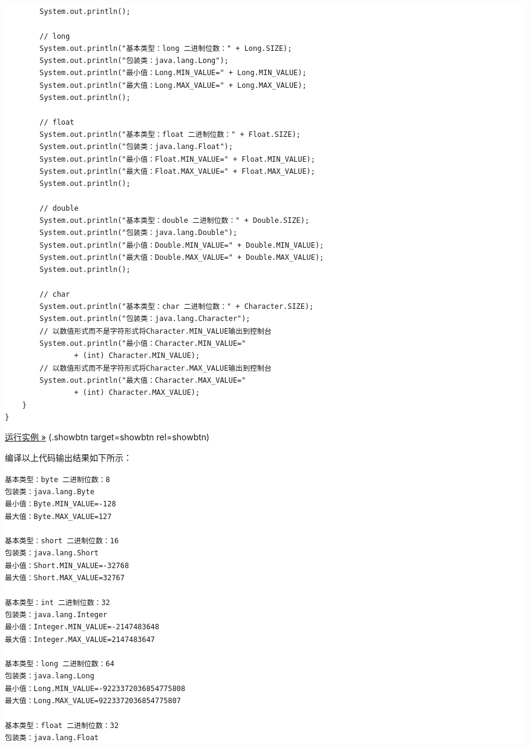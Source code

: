 ```
        System.out.println();  
  
        // long  
        System.out.println("基本类型：long 二进制位数：" + Long.SIZE);  
        System.out.println("包装类：java.lang.Long");  
        System.out.println("最小值：Long.MIN_VALUE=" + Long.MIN_VALUE);  
        System.out.println("最大值：Long.MAX_VALUE=" + Long.MAX_VALUE);  
        System.out.println();  
  
        // float  
        System.out.println("基本类型：float 二进制位数：" + Float.SIZE);  
        System.out.println("包装类：java.lang.Float");  
        System.out.println("最小值：Float.MIN_VALUE=" + Float.MIN_VALUE);  
        System.out.println("最大值：Float.MAX_VALUE=" + Float.MAX_VALUE);  
        System.out.println();  
  
        // double  
        System.out.println("基本类型：double 二进制位数：" + Double.SIZE);  
        System.out.println("包装类：java.lang.Double");  
        System.out.println("最小值：Double.MIN_VALUE=" + Double.MIN_VALUE);  
        System.out.println("最大值：Double.MAX_VALUE=" + Double.MAX_VALUE);  
        System.out.println();  
  
        // char  
        System.out.println("基本类型：char 二进制位数：" + Character.SIZE);  
        System.out.println("包装类：java.lang.Character");  
        // 以数值形式而不是字符形式将Character.MIN_VALUE输出到控制台  
        System.out.println("最小值：Character.MIN_VALUE="  
                + (int) Character.MIN_VALUE);  
        // 以数值形式而不是字符形式将Character.MAX_VALUE输出到控制台  
        System.out.println("最大值：Character.MAX_VALUE="  
                + (int) Character.MAX_VALUE);  
    }  
}
```

[运行实例 »](https://www.runoob.com/try/showjava.php?filename=PrimitiveTypeTest) (.showbtn target=showbtn rel=showbtn)

编译以上代码输出结果如下所示：

```
基本类型：byte 二进制位数：8
包装类：java.lang.Byte
最小值：Byte.MIN_VALUE=-128
最大值：Byte.MAX_VALUE=127

基本类型：short 二进制位数：16
包装类：java.lang.Short
最小值：Short.MIN_VALUE=-32768
最大值：Short.MAX_VALUE=32767

基本类型：int 二进制位数：32
包装类：java.lang.Integer
最小值：Integer.MIN_VALUE=-2147483648
最大值：Integer.MAX_VALUE=2147483647

基本类型：long 二进制位数：64
包装类：java.lang.Long
最小值：Long.MIN_VALUE=-9223372036854775808
最大值：Long.MAX_VALUE=9223372036854775807

基本类型：float 二进制位数：32
包装类：java.lang.Float
```